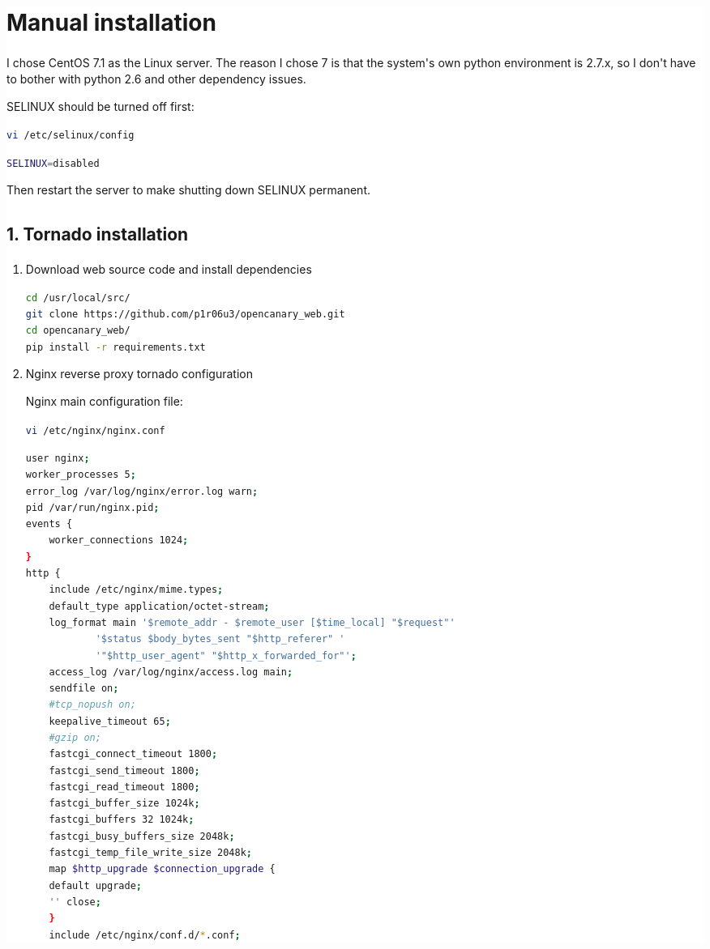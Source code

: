 # Manual installation

I chose CentOS 7.1 as the Linux server. The reason I chose 7 is that the system's own python environment is 2.7.x, so I don't have to bother with python 2.6 and other dependency issues.

SELINUX should be turned off first:

```bash
vi /etc/selinux/config
```

```bash
SELINUX=disabled
```

Then restart the server to make shutting down SELINUX permanent.

## 1. Tornado installation

1. Download web source code and install dependencies

     ```bash
     cd /usr/local/src/
     git clone https://github.com/p1r06u3/opencanary_web.git
     cd opencanary_web/
     pip install -r requirements.txt
     ```

2. Nginx reverse proxy tornado configuration

     Nginx main configuration file:

     ```bash
     vi /etc/nginx/nginx.conf
     ```

     ```bash
     user nginx;
     worker_processes 5;
     error_log /var/log/nginx/error.log warn;
     pid /var/run/nginx.pid;
     events {
         worker_connections 1024;
     }
     http {
         include /etc/nginx/mime.types;
         default_type application/octet-stream;
         log_format main '$remote_addr - $remote_user [$time_local] "$request"'
                 '$status $body_bytes_sent "$http_referer" '
                 '"$http_user_agent" "$http_x_forwarded_for"';
         access_log /var/log/nginx/access.log main;
         sendfile on;
         #tcp_nopush on;
         keepalive_timeout 65;
         #gzip on;
         fastcgi_connect_timeout 1800;
         fastcgi_send_timeout 1800;
         fastcgi_read_timeout 1800;
         fastcgi_buffer_size 1024k;
         fastcgi_buffers 32 1024k;
         fastcgi_busy_buffers_size 2048k;
         fastcgi_temp_file_write_size 2048k;
         map $http_upgrade $connection_upgrade {
         default upgrade;
         '' close;
         }
         include /etc/nginx/conf.d/*.conf;